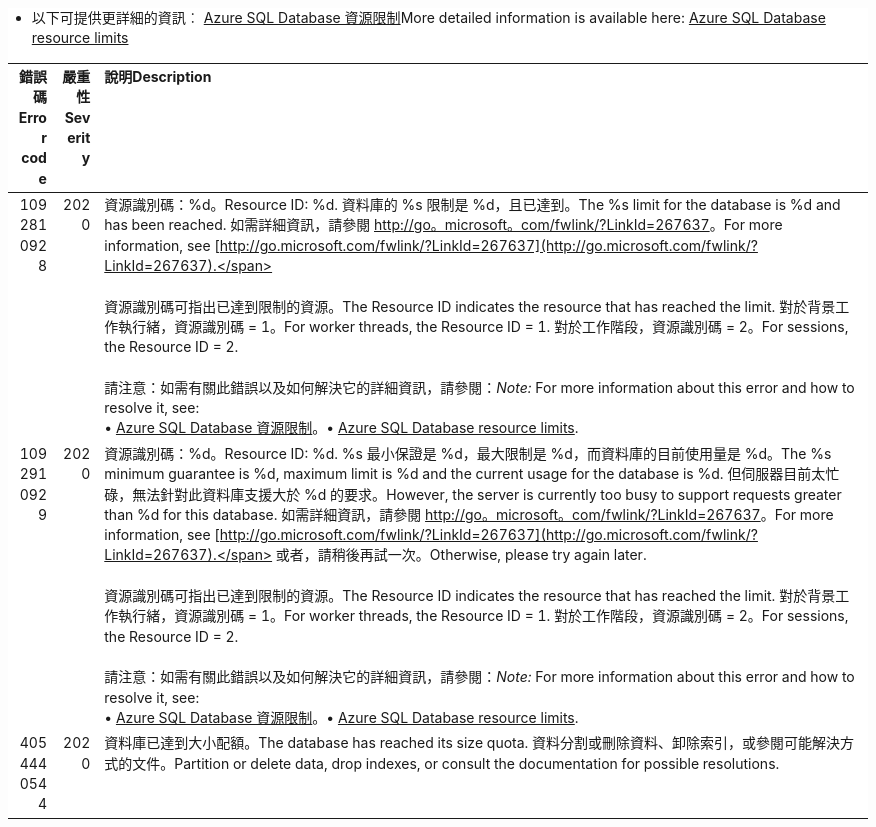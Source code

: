 * <span data-ttu-id="7bbc5-263">以下可提供更詳細的資訊︰ [Azure SQL Database 資源限制](sql-database-resource-limits.md)</span><span class="sxs-lookup"><span data-stu-id="7bbc5-263">More detailed information is available here: [Azure SQL Database resource limits](sql-database-resource-limits.md)</span></span>

| <span data-ttu-id="7bbc5-264">錯誤碼</span><span class="sxs-lookup"><span data-stu-id="7bbc5-264">Error code</span></span> | <span data-ttu-id="7bbc5-265">嚴重性</span><span class="sxs-lookup"><span data-stu-id="7bbc5-265">Severity</span></span> | <span data-ttu-id="7bbc5-266">說明</span><span class="sxs-lookup"><span data-stu-id="7bbc5-266">Description</span></span> |
| ---:| ---:|:--- |
| <span data-ttu-id="7bbc5-267">10928</span><span class="sxs-lookup"><span data-stu-id="7bbc5-267">10928</span></span> |<span data-ttu-id="7bbc5-268">20</span><span class="sxs-lookup"><span data-stu-id="7bbc5-268">20</span></span> |<span data-ttu-id="7bbc5-269">資源識別碼：%d。</span><span class="sxs-lookup"><span data-stu-id="7bbc5-269">Resource ID: %d.</span></span> <span data-ttu-id="7bbc5-270">資料庫的 %s 限制是 %d，且已達到。</span><span class="sxs-lookup"><span data-stu-id="7bbc5-270">The %s limit for the database is %d and has been reached.</span></span> <span data-ttu-id="7bbc5-271">如需詳細資訊，請參閱 [http://go。microsoft。com/fwlink/?LinkId=267637](http://go.microsoft.com/fwlink/?LinkId=267637)。</span><span class="sxs-lookup"><span data-stu-id="7bbc5-271">For more information, see [http://go.microsoft.com/fwlink/?LinkId=267637](http://go.microsoft.com/fwlink/?LinkId=267637).</span></span><br/><br/><span data-ttu-id="7bbc5-272">資源識別碼可指出已達到限制的資源。</span><span class="sxs-lookup"><span data-stu-id="7bbc5-272">The Resource ID indicates the resource that has reached the limit.</span></span> <span data-ttu-id="7bbc5-273">對於背景工作執行緒，資源識別碼 = 1。</span><span class="sxs-lookup"><span data-stu-id="7bbc5-273">For worker threads, the Resource ID = 1.</span></span> <span data-ttu-id="7bbc5-274">對於工作階段，資源識別碼 = 2。</span><span class="sxs-lookup"><span data-stu-id="7bbc5-274">For sessions, the Resource ID = 2.</span></span><br/><br/><span data-ttu-id="7bbc5-275">請注意：如需有關此錯誤以及如何解決它的詳細資訊，請參閱：</span><span class="sxs-lookup"><span data-stu-id="7bbc5-275">*Note:* For more information about this error and how to resolve it, see:</span></span><br/><span data-ttu-id="7bbc5-276">• [Azure SQL Database 資源限制](sql-database-resource-limits.md)。</span><span class="sxs-lookup"><span data-stu-id="7bbc5-276">• [Azure SQL Database resource limits](sql-database-resource-limits.md).</span></span> |
| <span data-ttu-id="7bbc5-277">10929</span><span class="sxs-lookup"><span data-stu-id="7bbc5-277">10929</span></span> |<span data-ttu-id="7bbc5-278">20</span><span class="sxs-lookup"><span data-stu-id="7bbc5-278">20</span></span> |<span data-ttu-id="7bbc5-279">資源識別碼：%d。</span><span class="sxs-lookup"><span data-stu-id="7bbc5-279">Resource ID: %d.</span></span> <span data-ttu-id="7bbc5-280">%s 最小保證是 %d，最大限制是 %d，而資料庫的目前使用量是 %d。</span><span class="sxs-lookup"><span data-stu-id="7bbc5-280">The %s minimum guarantee is %d, maximum limit is %d and the current usage for the database is %d.</span></span> <span data-ttu-id="7bbc5-281">但伺服器目前太忙碌，無法針對此資料庫支援大於 %d 的要求。</span><span class="sxs-lookup"><span data-stu-id="7bbc5-281">However, the server is currently too busy to support requests greater than %d for this database.</span></span> <span data-ttu-id="7bbc5-282">如需詳細資訊，請參閱 [http://go。microsoft。com/fwlink/?LinkId=267637](http://go.microsoft.com/fwlink/?LinkId=267637)。</span><span class="sxs-lookup"><span data-stu-id="7bbc5-282">For more information, see [http://go.microsoft.com/fwlink/?LinkId=267637](http://go.microsoft.com/fwlink/?LinkId=267637).</span></span> <span data-ttu-id="7bbc5-283">或者，請稍後再試一次。</span><span class="sxs-lookup"><span data-stu-id="7bbc5-283">Otherwise, please try again later.</span></span><br/><br/><span data-ttu-id="7bbc5-284">資源識別碼可指出已達到限制的資源。</span><span class="sxs-lookup"><span data-stu-id="7bbc5-284">The Resource ID indicates the resource that has reached the limit.</span></span> <span data-ttu-id="7bbc5-285">對於背景工作執行緒，資源識別碼 = 1。</span><span class="sxs-lookup"><span data-stu-id="7bbc5-285">For worker threads, the Resource ID = 1.</span></span> <span data-ttu-id="7bbc5-286">對於工作階段，資源識別碼 = 2。</span><span class="sxs-lookup"><span data-stu-id="7bbc5-286">For sessions, the Resource ID = 2.</span></span><br/><br/><span data-ttu-id="7bbc5-287">請注意：如需有關此錯誤以及如何解決它的詳細資訊，請參閱：</span><span class="sxs-lookup"><span data-stu-id="7bbc5-287">*Note:* For more information about this error and how to resolve it, see:</span></span><br/><span data-ttu-id="7bbc5-288">• [Azure SQL Database 資源限制](sql-database-resource-limits.md)。</span><span class="sxs-lookup"><span data-stu-id="7bbc5-288">• [Azure SQL Database resource limits](sql-database-resource-limits.md).</span></span> |
| <span data-ttu-id="7bbc5-289">40544</span><span class="sxs-lookup"><span data-stu-id="7bbc5-289">40544</span></span> |<span data-ttu-id="7bbc5-290">20</span><span class="sxs-lookup"><span data-stu-id="7bbc5-290">20</span></span> |<span data-ttu-id="7bbc5-291">資料庫已達到大小配額。</span><span class="sxs-lookup"><span data-stu-id="7bbc5-291">The database has reached its size quota.</span></span> <span data-ttu-id="7bbc5-292">資料分割或刪除資料、卸除索引，或參閱可能解決方式的文件。</span><span class="sxs-lookup"><span data-stu-id="7bbc5-292">Partition or delete data, drop indexes, or consult the documentation for possible resolutions.</span></span> |